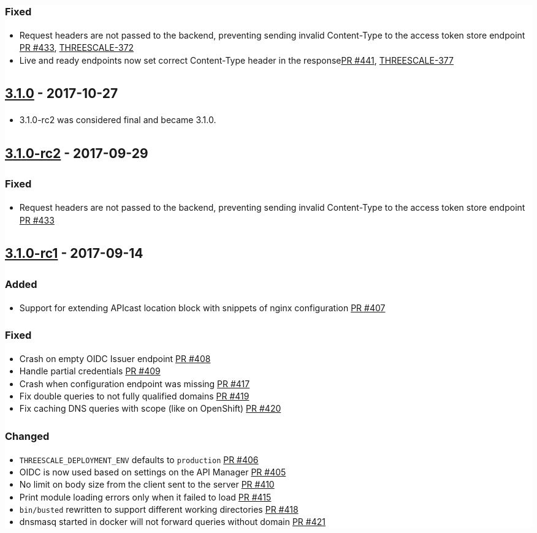 ### Fixed

- Request headers are not passed to the backend, preventing sending invalid Content-Type to the access token store endpoint [PR #433](https://github.com/3scale/apicast/pull/433), [THREESCALE-372](https://issues.jboss.org/browse/THREESCALE-372)
- Live and ready endpoints now set correct Content-Type header in the response[PR #441](https://github.com/3scale/apicast/pull/441), [THREESCALE-377](https://issues.jboss.org/browse/THREESCALE-377)

## [3.1.0] - 2017-10-27
- 3.1.0-rc2 was considered final and became 3.1.0.

## [3.1.0-rc2] - 2017-09-29

### Fixed

- Request headers are not passed to the backend, preventing sending invalid Content-Type to the access token store endpoint [PR #433](https://github.com/3scale/apicast/pull/433)

## [3.1.0-rc1] - 2017-09-14

### Added

- Support for extending APIcast location block with snippets of nginx configuration [PR #407](https://github.com/3scale/apicast/pull/407)

### Fixed

- Crash on empty OIDC Issuer endpoint [PR #408](https://github.com/3scale/apicast/pull/408)
- Handle partial credentials [PR #409](https://github.com/3scale/apicast/pull/409)
- Crash when configuration endpoint was missing [PR #417](https://github.com/3scale/apicast/pull/417)
- Fix double queries to not fully qualified domains [PR #419](https://github.com/3scale/apicast/pull/419)
- Fix caching DNS queries with scope (like on OpenShift) [PR #420](https://github.com/3scale/apicast/pull/420)

### Changed

- `THREESCALE_DEPLOYMENT_ENV` defaults to `production` [PR #406](https://github.com/3scale/apicast/pull/406)
- OIDC is now used based on settings on the API Manager [PR #405](https://github.com/3scale/apicast/pull/405)
- No limit on body size from the client sent to the server [PR #410](https://github.com/3scale/apicast/pull/410)
- Print module loading errors only when it failed to load [PR #415](https://github.com/3scale/apicast/pull/415)
- `bin/busted` rewritten to support different working directories [PR #418](https://github.com/3scale/apicast/pull/418)
- dnsmasq started in docker will not forward queries without domain [PR #421](https://github.com/3scale/apicast/pull/421)


[Unreleased]: https://github.com/3scale/apicast/compare/v3.6.0...HEAD
[2.0.0]: https://github.com/3scale/apicast/compare/v0.2...v2.0.0
[3.0.0-alpha1]: https://github.com/3scale/apicast/compare/v2.0.0...v3.0.0-alpha1
[3.0.0-alpha2]: https://github.com/3scale/apicast/compare/v3.0.0-alpha1...v3.0.0-alpha2
[3.0.0-beta1]: https://github.com/3scale/apicast/compare/v3.0.0-alpha2...v3.0.0-beta1
[3.0.0-beta2]: https://github.com/3scale/apicast/compare/v3.0.0-beta1...v3.0.0-beta2
[3.0.0-beta3]: https://github.com/3scale/apicast/compare/v3.0.0-beta2...v3.0.0-beta3
[3.0.0]: https://github.com/3scale/apicast/compare/v3.0.0-beta3...v3.0.0
[3.1.0-alpha1]: https://github.com/3scale/apicast/compare/v3.0.0...v3.1.0-alpha1
[3.1.0-beta1]: https://github.com/3scale/apicast/compare/v3.1.0-alpha1...v3.1.0-beta1
[3.1.0-beta2]: https://github.com/3scale/apicast/compare/v3.1.0-beta1...v3.1.0-beta2
[3.1.0-rc1]: https://github.com/3scale/apicast/compare/v3.1.0-beta2...v3.1.0-rc1
[3.1.0-rc2]: https://github.com/3scale/apicast/compare/v3.1.0-rc1...v3.1.0-rc2
[3.1.0]: https://github.com/3scale/apicast/compare/v3.1.0-rc2...v3.1.0
[3.2.0-alpha1]: https://github.com/3scale/apicast/compare/v3.1.0...v3.2.0-alpha1
[3.2.0-alpha2]: https://github.com/3scale/apicast/compare/v3.2.0-alpha1...v3.2.0-alpha2
[3.2.0-beta1]: https://github.com/3scale/apicast/compare/v3.2.0-alpha2...v3.2.0-beta1
[3.2.0-beta2]: https://github.com/3scale/apicast/compare/v3.2.0-beta1...v3.2.0-beta2
[3.2.0-beta3]: https://github.com/3scale/apicast/compare/v3.2.0-beta2...v3.2.0-beta3
[3.2.0-rc1]: https://github.com/3scale/apicast/compare/v3.2.0-beta3...v3.2.0-rc1
[3.2.0-rc2]: https://github.com/3scale/apicast/compare/v3.2.0-rc1...v3.2.0-rc2
[3.2.0]: https://github.com/3scale/apicast/compare/v3.2.0-rc2...v3.2.0
[3.2.1]: https://github.com/3scale/apicast/compare/v3.2.0...v3.2.1
[3.3.0-beta1]: https://github.com/3scale/apicast/compare/v3.2.1...v3.3.0-beta1
[3.3.0-beta2]: https://github.com/3scale/apicast/compare/v3.3.0-beta1...v3.3.0-beta2
[3.3.0-cr1]: https://github.com/3scale/apicast/compare/v3.3.0-beta2...v3.3.0-cr1
[3.3.0-cr2]: https://github.com/3scale/apicast/compare/v3.3.0-cr1...v3.3.0-cr2
[3.3.0]: https://github.com/3scale/apicast/compare/v3.3.0-cr2...v3.3.0
[3.4.0-beta1]: https://github.com/3scale/apicast/compare/v3.3.0...v3.4.0-beta1
[3.4.0-rc1]: https://github.com/3scale/apicast/compare/v3.4.0-beta1...v3.4.0-rc1
[3.4.0-rc2]: https://github.com/3scale/apicast/compare/v3.4.0-rc1...v3.4.0-rc2
[3.4.0]: https://github.com/3scale/apicast/compare/v3.4.0-rc2...v3.4.0
[3.5.0-beta1]: https://github.com/3scale/apicast/compare/v3.4.0...v3.5.0-beta1
[3.5.0-rc1]: https://github.com/3scale/apicast/compare/v3.5.0-beta1...v3.5.0-rc1
[3.5.0]: https://github.com/3scale/apicast/compare/v3.5.0-beta1...v3.5.0
[3.5.1]: https://github.com/3scale/apicast/compare/v3.5.0...v3.5.1
[3.6.0-beta1]: https://github.com/3scale/apicast/compare/v3.5.1...v3.6.0-beta1
[3.6.0-rc1]: https://github.com/3scale/apicast/compare/v3.6.0-beta1...v3.6.0-rc1
[3.6.0-rc2]: https://github.com/3scale/apicast/compare/v3.6.0-rc1...v3.6.0-rc2
[3.6.0]: https://github.com/3scale/apicast/compare/v3.6.0-rc2...v3.6.0